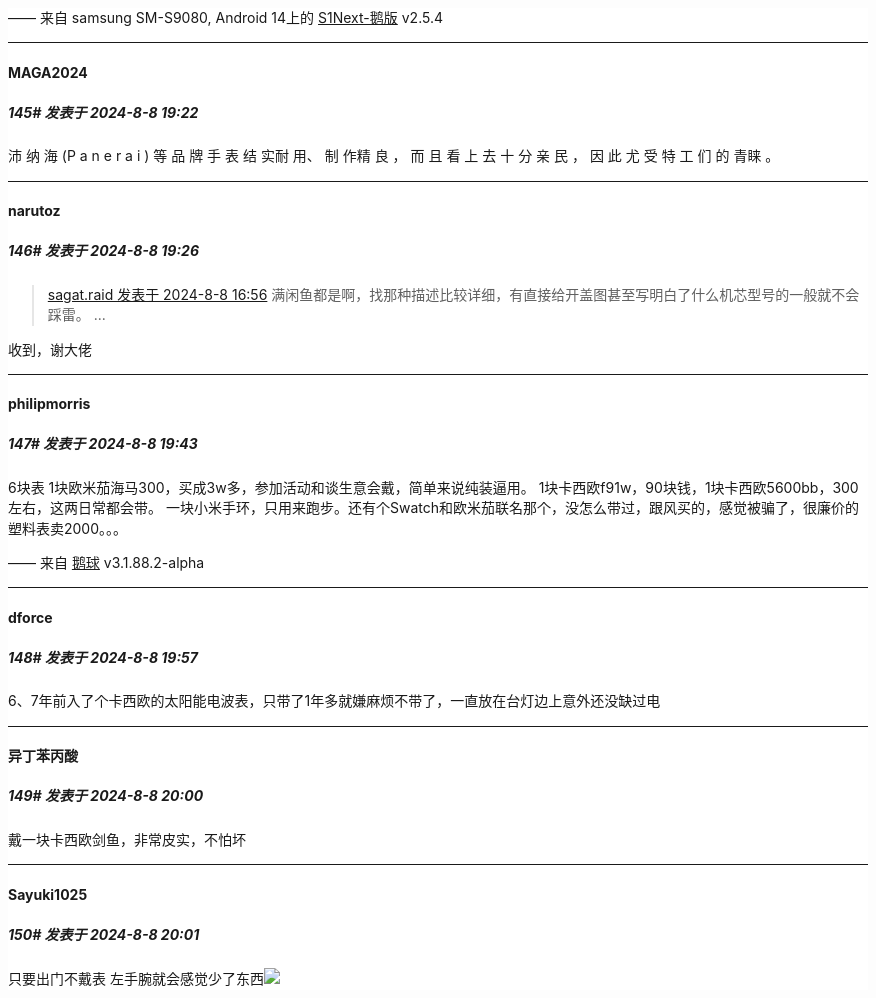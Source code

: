—— 来自 samsung SM-S9080, Android 14上的 [S1Next-鹅版](https://github.com/ykrank/S1-Next/releases) v2.5.4


*****

####  MAGA2024  
##### 145#       发表于 2024-8-8 19:22

沛 纳 海 (P a n e r a i ) 等 品 牌 手 表 结 实耐 用、 制 作精 良 ， 而 且 看 上 去 十 分 亲 ⺠ ， 因 此 尤 受 特 工 们 的 ⻘睐 。 


*****

####  narutoz  
##### 146#       发表于 2024-8-8 19:26

<blockquote><a href="httphttps://bbs.saraba1st.com/2b/forum.php?mod=redirect&amp;goto=findpost&amp;pid=65835170&amp;ptid=2194353" target="_blank">sagat.raid 发表于 2024-8-8 16:56</a>
满闲鱼都是啊，找那种描述比较详细，有直接给开盖图甚至写明白了什么机芯型号的一般就不会踩雷。 ...</blockquote>
收到，谢大佬


*****

####  philipmorris  
##### 147#       发表于 2024-8-8 19:43

6块表
1块欧米茄海马300，买成3w多，参加活动和谈生意会戴，简单来说纯装逼用。
1块卡西欧f91w，90块钱，1块卡西欧5600bb，300左右，这两日常都会带。
一块小米手环，只用来跑步。还有个Swatch和欧米茄联名那个，没怎么带过，跟风买的，感觉被骗了，很廉价的塑料表卖2000。。。

—— 来自 [鹅球](https://www.pgyer.com/xfPejhuq) v3.1.88.2-alpha


*****

####  dforce  
##### 148#       发表于 2024-8-8 19:57

6、7年前入了个卡西欧的太阳能电波表，只带了1年多就嫌麻烦不带了，一直放在台灯边上意外还没缺过电


*****

####  异丁苯丙酸  
##### 149#       发表于 2024-8-8 20:00

戴一块卡西欧剑鱼，非常皮实，不怕坏

*****

####  Sayuki1025  
##### 150#       发表于 2024-8-8 20:01

只要出门不戴表 左手腕就会感觉少了东西<img src="https://static.saraba1st.com/image/smiley/face2017/017.png" referrerpolicy="no-referrer">
